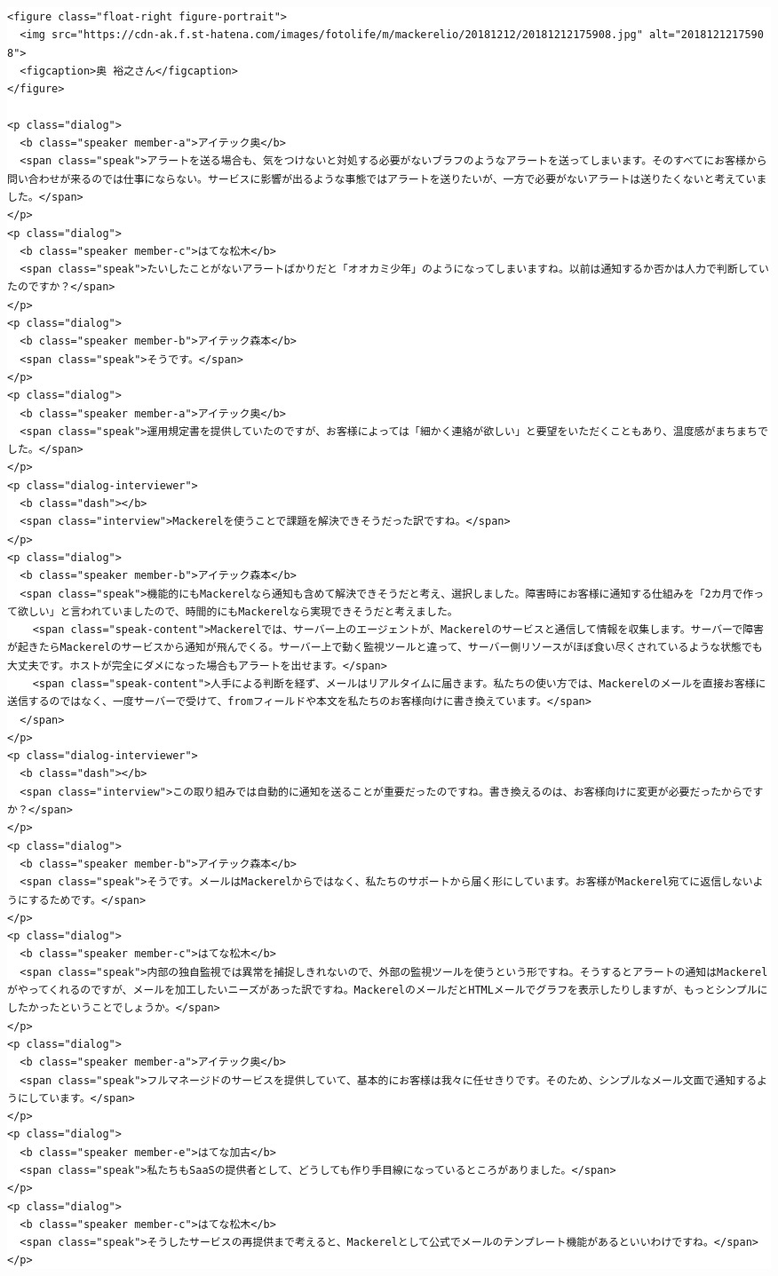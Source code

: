 
    <figure class="float-right figure-portrait">
      <img src="https://cdn-ak.f.st-hatena.com/images/fotolife/m/mackerelio/20181212/20181212175908.jpg" alt="20181212175908">
      <figcaption>奥 裕之さん</figcaption>
    </figure>

    <p class="dialog">
      <b class="speaker member-a">アイテック奥</b>
      <span class="speak">アラートを送る場合も、気をつけないと対処する必要がないブラフのようなアラートを送ってしまいます。そのすべてにお客様から問い合わせが来るのでは仕事にならない。サービスに影響が出るような事態ではアラートを送りたいが、一方で必要がないアラートは送りたくないと考えていました。</span>
    </p>
    <p class="dialog">
      <b class="speaker member-c">はてな松木</b>
      <span class="speak">たいしたことがないアラートばかりだと「オオカミ少年」のようになってしまいますね。以前は通知するか否かは人力で判断していたのですか？</span>
    </p>
    <p class="dialog">
      <b class="speaker member-b">アイテック森本</b>
      <span class="speak">そうです。</span>
    </p>
    <p class="dialog">
      <b class="speaker member-a">アイテック奥</b>
      <span class="speak">運用規定書を提供していたのですが、お客様によっては「細かく連絡が欲しい」と要望をいただくこともあり、温度感がまちまちでした。</span>
    </p>
    <p class="dialog-interviewer">
      <b class="dash"></b>
      <span class="interview">Mackerelを使うことで課題を解決できそうだった訳ですね。</span>
    </p>
    <p class="dialog">
      <b class="speaker member-b">アイテック森本</b>
      <span class="speak">機能的にもMackerelなら通知も含めて解決できそうだと考え、選択しました。障害時にお客様に通知する仕組みを「2カ月で作って欲しい」と言われていましたので、時間的にもMackerelなら実現できそうだと考えました。
        <span class="speak-content">Mackerelでは、サーバー上のエージェントが、Mackerelのサービスと通信して情報を収集します。サーバーで障害が起きたらMackerelのサービスから通知が飛んでくる。サーバー上で動く監視ツールと違って、サーバー側リソースがほぼ食い尽くされているような状態でも大丈夫です。ホストが完全にダメになった場合もアラートを出せます。</span>
        <span class="speak-content">人手による判断を経ず、メールはリアルタイムに届きます。私たちの使い方では、Mackerelのメールを直接お客様に送信するのではなく、一度サーバーで受けて、fromフィールドや本文を私たちのお客様向けに書き換えています。</span>
      </span>
    </p>
    <p class="dialog-interviewer">
      <b class="dash"></b>
      <span class="interview">この取り組みでは自動的に通知を送ることが重要だったのですね。書き換えるのは、お客様向けに変更が必要だったからですか？</span>
    </p>
    <p class="dialog">
      <b class="speaker member-b">アイテック森本</b>
      <span class="speak">そうです。メールはMackerelからではなく、私たちのサポートから届く形にしています。お客様がMackerel宛てに返信しないようにするためです。</span>
    </p>
    <p class="dialog">
      <b class="speaker member-c">はてな松木</b>
      <span class="speak">内部の独自監視では異常を捕捉しきれないので、外部の監視ツールを使うという形ですね。そうするとアラートの通知はMackerelがやってくれるのですが、メールを加工したいニーズがあった訳ですね。MackerelのメールだとHTMLメールでグラフを表示したりしますが、もっとシンプルにしたかったということでしょうか。</span>
    </p>
    <p class="dialog">
      <b class="speaker member-a">アイテック奥</b>
      <span class="speak">フルマネージドのサービスを提供していて、基本的にお客様は我々に任せきりです。そのため、シンプルなメール文面で通知するようにしています。</span>
    </p>
    <p class="dialog">
      <b class="speaker member-e">はてな加古</b>
      <span class="speak">私たちもSaaSの提供者として、どうしても作り手目線になっているところがありました。</span>
    </p>
    <p class="dialog">
      <b class="speaker member-c">はてな松木</b>
      <span class="speak">そうしたサービスの再提供まで考えると、Mackerelとして公式でメールのテンプレート機能があるといいわけですね。</span>
    </p>